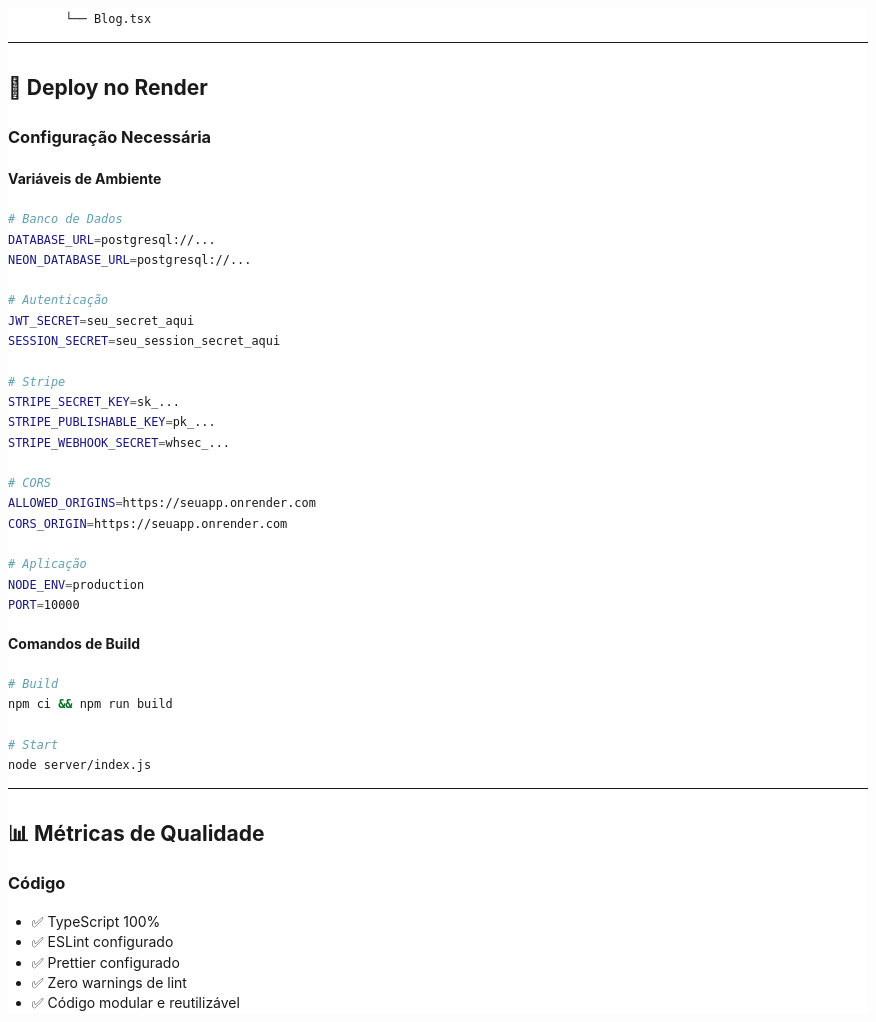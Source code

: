 ```
        └── Blog.tsx
```

---

## 🚀 Deploy no Render

### Configuração Necessária

#### Variáveis de Ambiente
```bash
# Banco de Dados
DATABASE_URL=postgresql://...
NEON_DATABASE_URL=postgresql://...

# Autenticação
JWT_SECRET=seu_secret_aqui
SESSION_SECRET=seu_session_secret_aqui

# Stripe
STRIPE_SECRET_KEY=sk_...
STRIPE_PUBLISHABLE_KEY=pk_...
STRIPE_WEBHOOK_SECRET=whsec_...

# CORS
ALLOWED_ORIGINS=https://seuapp.onrender.com
CORS_ORIGIN=https://seuapp.onrender.com

# Aplicação
NODE_ENV=production
PORT=10000
```

#### Comandos de Build
```bash
# Build
npm ci && npm run build

# Start
node server/index.js
```

---

## 📊 Métricas de Qualidade

### Código
- ✅ TypeScript 100%
- ✅ ESLint configurado
- ✅ Prettier configurado
- ✅ Zero warnings de lint
- ✅ Código modular e reutilizável
